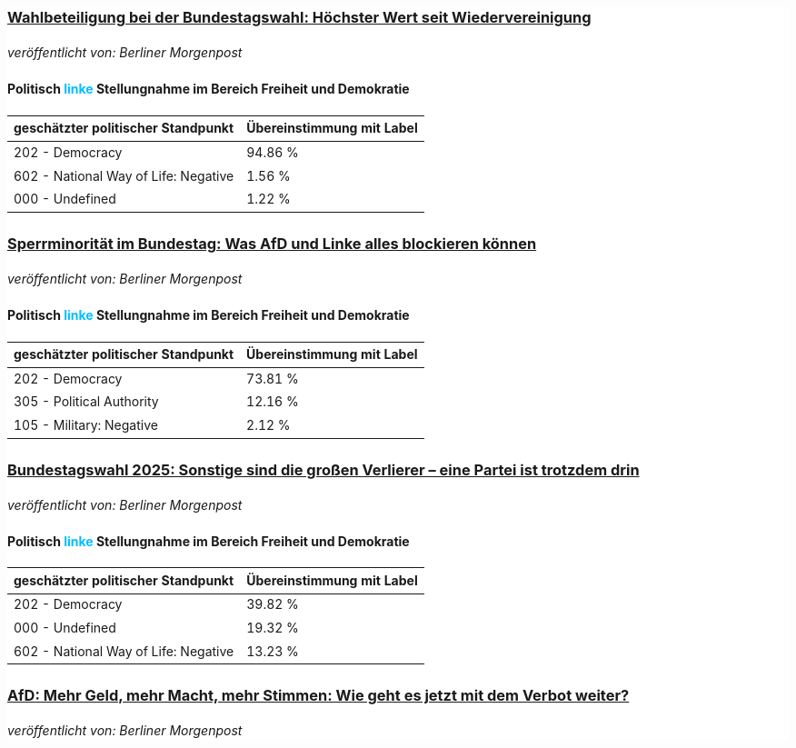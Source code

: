 ### [Wahlbeteiligung bei der Bundestagswahl: Höchster Wert seit Wiedervereinigung](https://www.morgenpost.de/politik/article408382178/bundestagswahl-2025-wahlbeteiligung.html)
_veröffentlicht von: Berliner Morgenpost_

#### Politisch <font color=00BFFF>linke</font> Stellungnahme im Bereich Freiheit und Demokratie

| geschätzter politischer Standpunkt   | Übereinstimmung mit Label   |
|:-------------------------------------|:----------------------------|
| 202 - Democracy                      | 94.86 %                     |
| 602 - National Way of Life: Negative | 1.56 %                      |
| 000 - Undefined                      | 1.22 %                      |

### [Sperrminorität im Bundestag: Was AfD und Linke alles blockieren können](https://www.morgenpost.de/politik/article408382283/bundestagswahl-2025-sperrminoritaet-linke-afd-gesetze.html)
_veröffentlicht von: Berliner Morgenpost_

#### Politisch <font color=00BFFF>linke</font> Stellungnahme im Bereich Freiheit und Demokratie

| geschätzter politischer Standpunkt   | Übereinstimmung mit Label   |
|:-------------------------------------|:----------------------------|
| 202 - Democracy                      | 73.81 %                     |
| 305 - Political Authority            | 12.16 %                     |
| 105 - Military: Negative             | 2.12 %                      |

### [Bundestagswahl 2025: Sonstige sind die großen Verlierer – eine Partei ist trotzdem drin](https://www.morgenpost.de/politik/article408382514/wahl-2025-die-kleinen-verlierer-der-wahl.html)
_veröffentlicht von: Berliner Morgenpost_

#### Politisch <font color=00BFFF>linke</font> Stellungnahme im Bereich Freiheit und Demokratie

| geschätzter politischer Standpunkt   | Übereinstimmung mit Label   |
|:-------------------------------------|:----------------------------|
| 202 - Democracy                      | 39.82 %                     |
| 000 - Undefined                      | 19.32 %                     |
| 602 - National Way of Life: Negative | 13.23 %                     |

### [AfD: Mehr Geld, mehr Macht, mehr Stimmen: Wie geht es jetzt mit dem Verbot weiter?](https://www.morgenpost.de/politik/article408382882/afd-mit-machtgewinn-wer-jetzt-noch-ein-verbot-der-partei-fordert.html)
_veröffentlicht von: Berliner Morgenpost_
